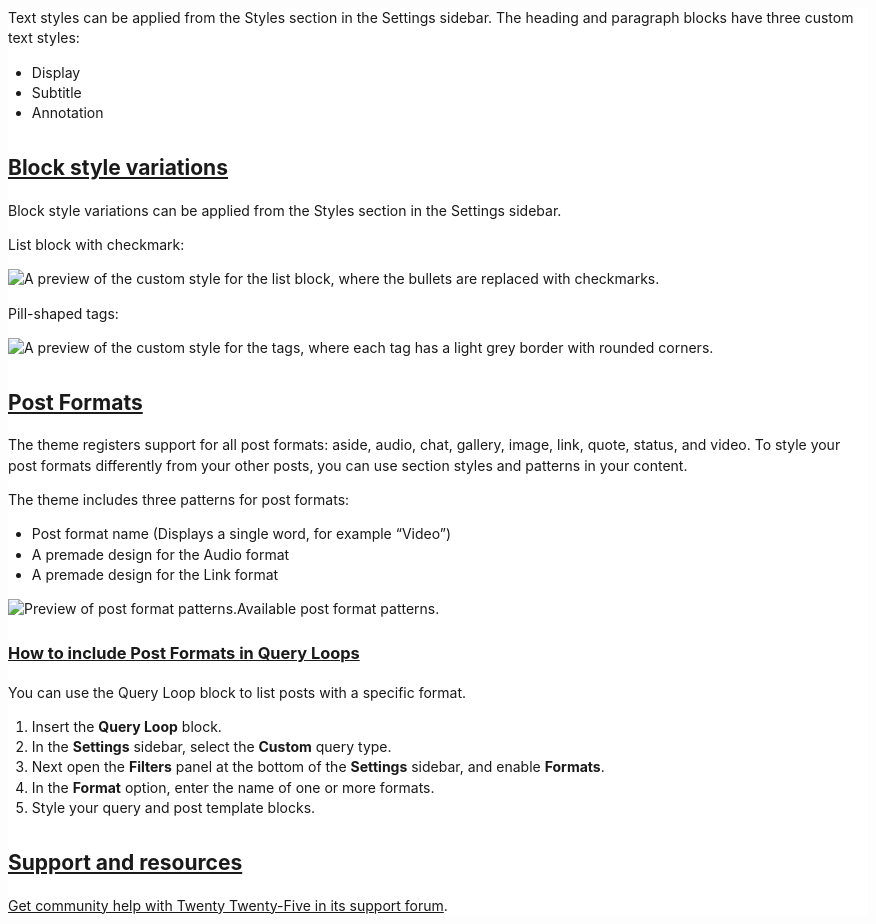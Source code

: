 Text styles can be applied from the Styles section in the Settings sidebar. The heading and paragraph blocks have three custom text styles:

- Display
- Subtitle
- Annotation

## [Block style variations](https://wordpress.org/documentation/article/twenty-twenty-five/\#block-style-variations)

Block style variations can be applied from the Styles section in the Settings sidebar.

List block with checkmark:

![A preview of the custom style for the list block, where the bullets are replaced with checkmarks.](https://wordpress.org/documentation/files/2024/10/checkmark.png)

Pill-shaped tags:

![A preview of the custom style for the tags, where each tag has a light grey border with rounded corners.](https://wordpress.org/documentation/files/2024/10/tags-1-1024x131.png)

## [Post Formats](https://wordpress.org/documentation/article/twenty-twenty-five/\#post-formats)

The theme registers support for all post formats: aside, audio, chat, gallery, image, link, quote, status, and video. To style your post formats differently from your other posts, you can use section styles and patterns in your content.

The theme includes three patterns for post formats:

- Post format name (Displays a single word, for example “Video”)
- A premade design for the Audio format
- A premade design for the Link format

![Preview of post format patterns.](https://wordpress.org/documentation/files/2024/11/tt5-post-format-preview.jpg)Available post format patterns.

### [How to include Post Formats in Query Loops](https://wordpress.org/documentation/article/twenty-twenty-five/\#how-to-include-post-formats-in-query-loops)

You can use the Query Loop block to list posts with a specific format.

1. Insert the **Query Loop** block.
2. In the **Settings** sidebar, select the **Custom** query type.
3. Next open the **Filters** panel at the bottom of the **Settings** sidebar, and enable **Formats**.
4. In the **Format** option, enter the name of one or more formats.
5. Style your query and post template blocks.

## [Support and resources](https://wordpress.org/documentation/article/twenty-twenty-five/\#support-and-resources)

[Get community help with Twenty Twenty-Five in its support forum](https://wordpress.org/support/theme/twentytwentyfive/?view=all).

